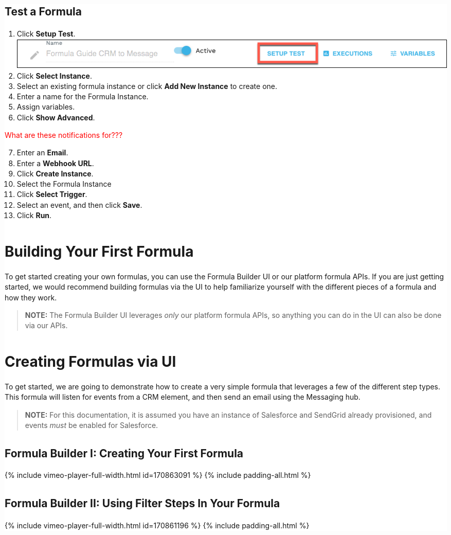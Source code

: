 
## Test a Formula

1. Click **Setup Test**.
![Setup Test](img/set-up-test.png)
2. Click **Select Instance**.
3. Select an existing formula instance or click **Add New Instance** to create one.
  4. Enter a name for the Formula Instance.
  5. Assign variables.
  6. Click **Show Advanced**.

  <span style="color:red">What are these notifications for???</span>

  7. Enter an **Email**.
  8. Enter a **Webhook URL**.
  9. Click **Create Instance**.
  10. Select the Formula Instance
11. Click **Select Trigger**.
12. Select an event, and then click **Save**.
13. Click **Run**.


# Building Your First Formula
To get started creating your own formulas, you can use the Formula Builder UI or our platform formula APIs.  If you are just getting started, we would recommend building formulas via the UI to help familiarize yourself with the different pieces of a formula and how they work.

> **NOTE:** The Formula Builder UI leverages *only* our platform formula APIs, so anything you can do in the UI can also be done via our APIs.

# Creating Formulas via UI
To get started, we are going to demonstrate how to create a very simple formula that leverages a few of the different step types.  This formula will listen for events from a CRM element, and then send an email using the Messaging hub.

> **NOTE:** For this documentation, it is assumed you have an instance of Salesforce and SendGrid already provisioned, and events *must* be enabled for Salesforce.

## Formula Builder I: Creating Your First Formula
{% include vimeo-player-full-width.html id=170863091 %}
{% include padding-all.html %}

## Formula Builder II: Using Filter Steps In Your Formula
{% include vimeo-player-full-width.html id=170861196 %}
{% include padding-all.html %}
